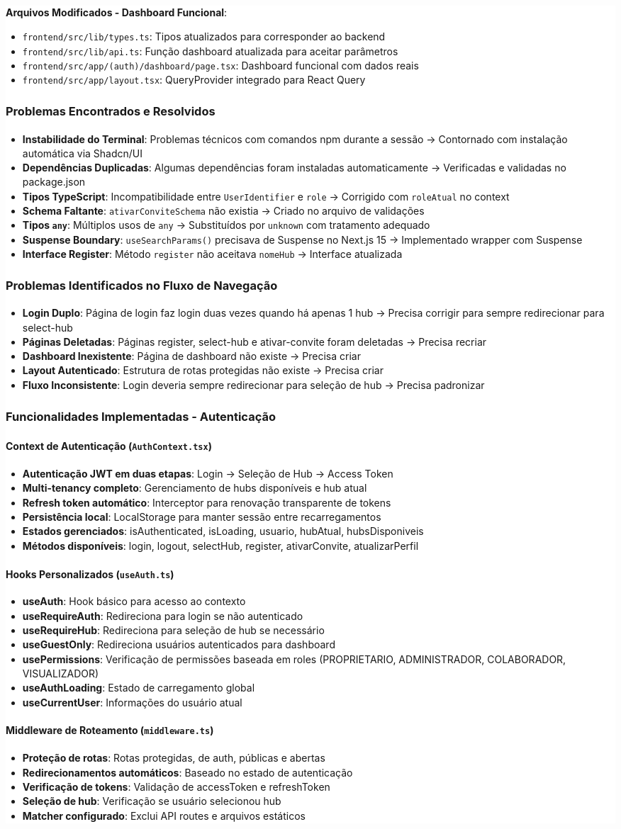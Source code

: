 **Arquivos Modificados - Dashboard Funcional**:
- `frontend/src/lib/types.ts`: Tipos atualizados para corresponder ao backend
- `frontend/src/lib/api.ts`: Função dashboard atualizada para aceitar parâmetros
- `frontend/src/app/(auth)/dashboard/page.tsx`: Dashboard funcional com dados reais
- `frontend/src/app/layout.tsx`: QueryProvider integrado para React Query

### Problemas Encontrados e Resolvidos
- **Instabilidade do Terminal**: Problemas técnicos com comandos npm durante a sessão → Contornado com instalação automática via Shadcn/UI
- **Dependências Duplicadas**: Algumas dependências foram instaladas automaticamente → Verificadas e validadas no package.json
- **Tipos TypeScript**: Incompatibilidade entre `UserIdentifier` e `role` → Corrigido com `roleAtual` no context
- **Schema Faltante**: `ativarConviteSchema` não existia → Criado no arquivo de validações
- **Tipos `any`**: Múltiplos usos de `any` → Substituídos por `unknown` com tratamento adequado
- **Suspense Boundary**: `useSearchParams()` precisava de Suspense no Next.js 15 → Implementado wrapper com Suspense
- **Interface Register**: Método `register` não aceitava `nomeHub` → Interface atualizada

### Problemas Identificados no Fluxo de Navegação
- **Login Duplo**: Página de login faz login duas vezes quando há apenas 1 hub → Precisa corrigir para sempre redirecionar para select-hub
- **Páginas Deletadas**: Páginas register, select-hub e ativar-convite foram deletadas → Precisa recriar
- **Dashboard Inexistente**: Página de dashboard não existe → Precisa criar
- **Layout Autenticado**: Estrutura de rotas protegidas não existe → Precisa criar
- **Fluxo Inconsistente**: Login deveria sempre redirecionar para seleção de hub → Precisa padronizar

### Funcionalidades Implementadas - Autenticação

#### Context de Autenticação (`AuthContext.tsx`)
- **Autenticação JWT em duas etapas**: Login → Seleção de Hub → Access Token
- **Multi-tenancy completo**: Gerenciamento de hubs disponíveis e hub atual
- **Refresh token automático**: Interceptor para renovação transparente de tokens
- **Persistência local**: LocalStorage para manter sessão entre recarregamentos
- **Estados gerenciados**: isAuthenticated, isLoading, usuario, hubAtual, hubsDisponiveis
- **Métodos disponíveis**: login, logout, selectHub, register, ativarConvite, atualizarPerfil

#### Hooks Personalizados (`useAuth.ts`)
- **useAuth**: Hook básico para acesso ao contexto
- **useRequireAuth**: Redireciona para login se não autenticado
- **useRequireHub**: Redireciona para seleção de hub se necessário
- **useGuestOnly**: Redireciona usuários autenticados para dashboard
- **usePermissions**: Verificação de permissões baseada em roles (PROPRIETARIO, ADMINISTRADOR, COLABORADOR, VISUALIZADOR)
- **useAuthLoading**: Estado de carregamento global
- **useCurrentUser**: Informações do usuário atual

#### Middleware de Roteamento (`middleware.ts`)
- **Proteção de rotas**: Rotas protegidas, de auth, públicas e abertas
- **Redirecionamentos automáticos**: Baseado no estado de autenticação
- **Verificação de tokens**: Validação de accessToken e refreshToken
- **Seleção de hub**: Verificação se usuário selecionou hub
- **Matcher configurado**: Exclui API routes e arquivos estáticos

